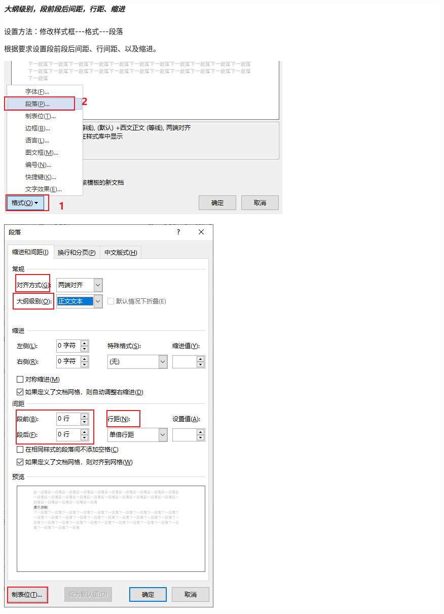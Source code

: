 

##### 大纲级别，段前段后间距，行距、缩进

设置方法：修改样式框---格式---段落

根据要求设置段前段后间距、行间距、以及缩进。

![1558508395320](assets/1558508395320.png)



![1558508591329](assets/1558508591329.png)
